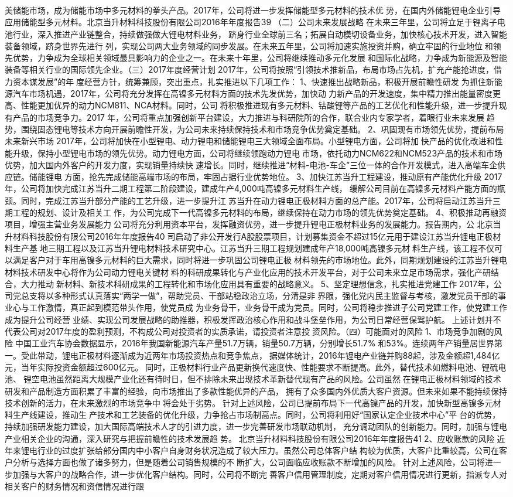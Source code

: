 美储能市场，成为储能市场中多元材料的拳头产品。2017年，公司将进一步发挥储能型多元材料的技术优
势，在国内外储能锂电企业引导应用储能型多元材料。北京当升材料科技股份有限公司2016年年度报告39
（二）公司未来发展战略
在未来三年里，公司将立足于锂离子电池行业，深入推进产业链整合，持续做强做大锂电材料业务，
跻身行业全球前三名；拓展自动模切设备业务，加快核心技术开发，进入智能装备领域，跻身世界先进行
列，实现公司两大业务领域的同步发展。在未来五年里，公司将加速实施投资并购，确立牢固的行业地位
和领先优势，力争成为全球相关领域最具影响力的企业之一。在未来十年里，公司将继续推动多元化发展
和国际化战略，力争成为新能源及智能装备等相关行业的国际领先企业。（三）2017年度经营计划
2017年，公司将按照“引领技术推新品，布局市场占先机，扩充产能抢进度，借力资本谋发展”的年
度经营方针，统筹兼顾，突出重点，扎实推进以下几项工作：
1、快速推出战略新品，积极开展前瞻性研发
为抓住新能源汽车市场机遇，2017年，公司将充分发挥在高镍多元材料方面的技术先发优势，加快动
力新产品的开发速度，集中精力推出能量密度更高、性能更加优异的动力NCM811、NCA材料。同时，公司
将积极推进现有多元材料、钴酸锂等产品的工艺优化和性能升级，进一步提升现有产品的市场竞争力。2017
年，公司将重点加强创新平台建设，大力推进与科研院所的合作，联合业内专家学者，着眼行业未来发展
趋势，围绕固态锂电等技术方向开展前瞻性开发，为公司未来持续保持技术和市场竞争优势奠定基础。
2、巩固现有市场领先优势，提前布局未来新兴市场
2017年，公司将加快在小型锂电、动力锂电和储能锂电三大领域全面布局。小型锂电方面，公司将加
快产品的优化改进和性能升级，保持小型锂电市场的领先优势。动力锂电方面，公司将继续领跑动力锂电
市场，依托动力NCM622和NCM523产品的技术和市场优势，加大国内外客户的开发力度，实现销量持续快
速增长。同时，继续推进“材料-电池-车企”三位一体的合作开发模式，进入高端车企供应链。储能锂电
方面，抢先完成储能高端市场的布局，牢固占据行业优势地位。
3、加快江苏当升工程建设，推动原有产能优化升级
2017年，公司将加快完成江苏当升二期工程第二阶段建设，建成年产4,000吨高镍多元材料生产线，
缓解公司目前在高镍多元材料产能方面的瓶颈。同时，完成江苏当升部分产能的工艺升级，进一步提升江
苏当升在动力锂电正极材料方面的总产能。2017年，公司将启动江苏当升三期工程的规划、设计及相关工
作，为公司完成下一代高镍多元材料的布局，继续保持在动力市场的领先优势奠定基础。
4、积极推动再融资项目，增强主营业务发展能力
公司将充分利用资本平台，发挥融资优势，进一步提升锂电正极材料业务的发展能力。报告期内，公
北京当升材料科技股份有限公司2016年年度报告40
司启动了非公开发行A股股票项目，计划募集资金不超过15亿元用于建设江苏当升锂电正极材料生产基
地三期工程以及江苏当升锂电材料技术研究中心。江苏当升三期工程规划建成年产18,000吨高镍多元材
料生产线，该工程不仅可以满足客户对于车用高镍多元材料的巨大需求，同时将进一步巩固公司锂电正极
材料领先的市场地位。此外，同期规划建设的江苏当升锂电材料技术研发中心将作为公司动力锂电关键材
料的科研成果转化与产业化应用的技术开发平台，对于公司未来立足市场需求，强化产研结合，大力推动
新材料、新技术科研成果的工程转化和市场化应用具有重要的战略意义。
5、坚定理想信念，扎实推进党建工作
2017年，公司党总支将以多种形式认真落实“两学一做”，帮助党员、干部站稳政治立场，分清是非
界限，强化党内民主监督与考核，激发党员干部的事业心与工作激情，真正起到模范带头作用，使党员成
为业务骨干，业务骨干成为党员。同时，公司将稳步推进子公司党建工作，使党建工作成为提升公司经营
业绩、实现公司发展战略的助推器，积极发挥政治核心作用和战斗堡垒作用，为公司日常经营保驾护航。
上述计划并不代表公司对2017年度的盈利预测，不构成公司对投资者的实质承诺，请投资者注意投
资风险。（四）可能面对的风险
1、市场竞争加剧的风险
中国工业汽车协会数据显示，2016年我国新能源汽车产量51.7万辆，销量50.7万辆，分别增长51.7%
和53%。连续两年产销量居世界第一。受此带动，锂电正极材料逐渐成为近两年市场投资热点和竞争焦点，
据媒体统计，2016年锂电产业链并购88起，涉及金额超1,484亿元，当年实际投资金额超过600亿元。
同时，正极材料行业产品更新换代速度快、性能要求不断提高。此外，替代技术如燃料电池、锂硫电池、
锂空电池虽然距离大规模产业化还有待时日，但不排除未来出现技术革新替代现有产品的风险。公司虽然
在锂电正极材料领域的技术研发和产品制造方面积累了丰富的经验，向市场推出了多款性能优异的产品，
拥有了众多国内外优质大客户资源。但未来如果不能持续保持技术创新的活力，在未来激烈的市场竞争中
将会处于劣势。
针对上述风险，公司已提前布局下一代高镍产品的开发，加快新型高镍多元材料生产线建设，推动生
产技术和工艺装备的优化升级，力争抢占市场制高点。同时，公司将利用好“国家认定企业技术中心”平
台的优势，持续加强研发能力建设，加大国际高端技术人才的引进力度，进一步完善研发市场联动机制，
充分调动团队的创新能力。同时，加强与锂电产业相关企业的沟通，深入研究与把握前瞻性的技术发展趋
势。
北京当升材料科技股份有限公司2016年年度报告41
2、应收账款的风险
近年来锂电行业的过度扩张给部分国内中小客户自身财务状况造成了较大压力。虽然公司总体客户结
构较为优质，大客户比重较高，公司在客户分析与选择方面也做了诸多努力，但是随着公司销售规模的不
断扩大，公司面临应收账款不断增加的风险。
针对上述风险，公司将进一步加强与大客户的战略合作，进一步优化客户结构。同时，公司将不断完
善客户信用管理制度，定期对客户信用情况进行更新，指派专人对相关客户的财务情况和资信情况进行跟